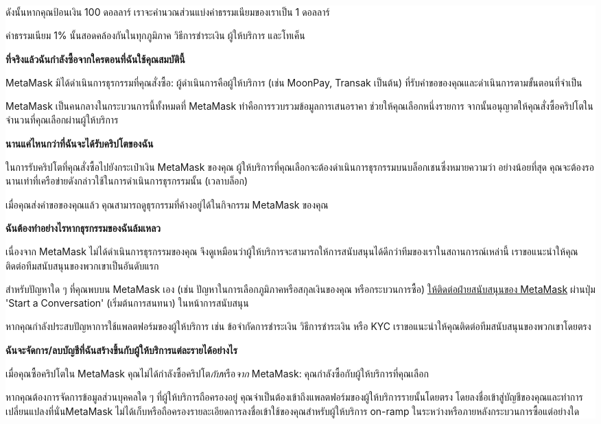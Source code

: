 ดังนั้นหากคุณป้อนเงิน 100 ดอลลาร์ เราจะคำนวณส่วนแบ่งค่าธรรมเนียมของเราเป็น 1 ดอลลาร์


ค่าธรรมเนียม 1% นั้นสอดคล้องกันในทุกภูมิภาค วิธีการชำระเงิน ผู้ให้บริการ และโทเค็น





**ที่จริงแล้วฉันกำลังซื้อจากใครตอนที่ฉันใช้คุณสมบัตินี้**

MetaMask มิได้ดำเนินการธุรกรรมที่คุณสั่งซื้อ: ผู้ดำเนินการคือผู้ให้บริการ (เช่น MoonPay, Transak เป็นต้น) ที่รับคำขอของคุณและดำเนินการตามขั้นตอนที่จำเป็น


MetaMask เป็นคนกลางในกระบวนการนี้ทั้งหมดที่ MetaMask ทำคือการรวบรวมข้อมูลการเสนอราคา ช่วยให้คุณเลือกหนึ่งรายการ จากนั้นอนุญาตให้คุณสั่งซื้อคริปโตในจำนวนที่คุณเลือกผ่านผู้ให้บริการ





**นานแค่ไหนกว่าที่ฉันจะได้รับคริปโตของฉัน**

ในการรับคริปโตที่คุณสั่งซื้อไปยังกระเป๋าเงิน MetaMask ของคุณ ผู้ให้บริการที่คุณเลือกจะต้องดำเนินการธุรกรรมบนบล็อกเชนซึ่งหมายความว่า อย่างน้อยที่สุด คุณจะต้องรอนานเท่าที่เครือข่ายดังกล่าวใช้ในการดำเนินการธุรกรรมนั้น (เวลาบล็อก)


เมื่อคุณส่งคำขอของคุณแล้ว คุณสามารถดูธุรกรรมที่ค้างอยู่ได้ในกิจกรรม MetaMask ของคุณ





**ฉันต้องทำอย่างไรหากธุรกรรมของฉันล้มเหลว**

เนื่องจาก MetaMask ไม่ได้ดำเนินการธุรกรรมของคุณ จึงดูเหมือนว่าผู้ให้บริการจะสามารถให้การสนับสนุนได้ดีกว่าทีมของเราในสถานการณ์เหล่านี้ เราขอแนะนำให้คุณติดต่อทีมสนับสนุนของพวกเขาเป็นอันดับแรก


สำหรับปัญหาใด ๆ ที่คุณพบบน MetaMask เอง (เช่น ปัญหาในการเลือกภูมิภาคหรือสกุลเงินของคุณ หรือกระบวนการซื้อ) [ให้ติดต่อฝ่ายสนับสนุนของ MetaMask](https://support.metamask.io/hc/en-us/articles/360058969391) ผ่านปุ่ม 'Start a Conversation' (เริ่มต้นการสนทนา) ในหน้าการสนับสนุน


หากคุณกำลังประสบปัญหาการใช้แพลตฟอร์มของผู้ให้บริการ เช่น ข้อจำกัดการชำระเงิน วิธีการชำระเงิน หรือ KYC เราขอแนะนำให้คุณติดต่อทีมสนับสนุนของพวกเขาโดยตรง





**ฉันจะจัดการ/ลบบัญชีที่ฉันสร้างขึ้นกับผู้ให้บริการแต่ละรายได้อย่างไร**

เมื่อคุณซื้อคริปโตใน MetaMask คุณไม่ได้กำลังซื้อคริปโต*กับ*หรือ*จาก* MetaMask: คุณกำลังซื้อกับผู้ให้บริการที่คุณเลือก


หากคุณต้องการจัดการข้อมูลส่วนบุคคลใด ๆ ที่ผู้ให้บริการถือครองอยู่ คุณจำเป็นต้องเข้าถึงแพลตฟอร์มของผู้ให้บริการรายนั้นโดยตรง โดยลงชื่อเข้าสู่บัญชีของคุณและทำการเปลี่ยนแปลงที่นั่นMetaMask ไม่ได้เก็บหรือถือครองรายละเอียดการลงชื่อเข้าใช้ของคุณสำหรับผู้ให้บริการ on-ramp ในระหว่างหรือภายหลังกระบวนการซื้อแต่อย่างใด







